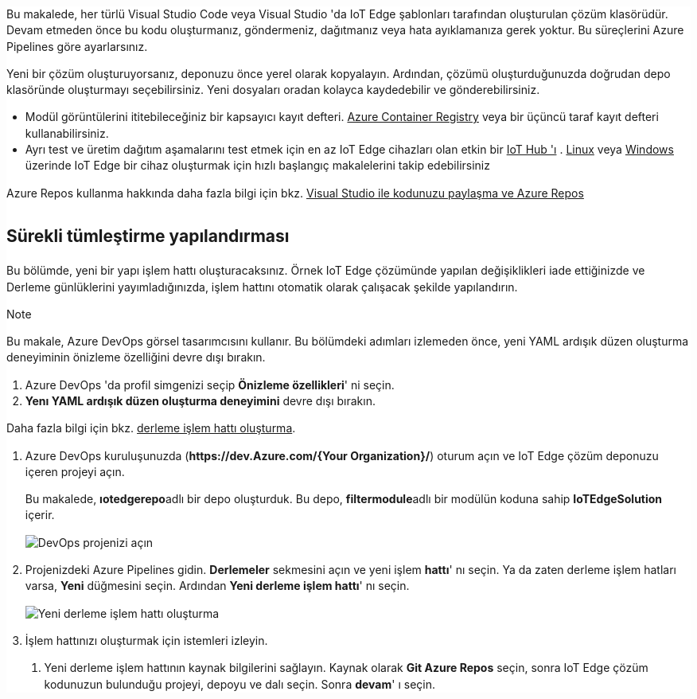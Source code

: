    Bu makalede, her türlü Visual Studio Code veya Visual Studio 'da IoT Edge şablonları tarafından oluşturulan çözüm klasörüdür. Devam etmeden önce bu kodu oluşturmanız, göndermeniz, dağıtmanız veya hata ayıklamanıza gerek yoktur. Bu süreçlerini Azure Pipelines göre ayarlarsınız.

   Yeni bir çözüm oluşturuyorsanız, deponuzu önce yerel olarak kopyalayın. Ardından, çözümü oluşturduğunuzda doğrudan depo klasöründe oluşturmayı seçebilirsiniz. Yeni dosyaları oradan kolayca kaydedebilir ve gönderebilirsiniz.

* Modül görüntülerini ititebileceğiniz bir kapsayıcı kayıt defteri. [Azure Container Registry](https://docs.microsoft.com/azure/container-registry/) veya bir üçüncü taraf kayıt defteri kullanabilirsiniz.
* Ayrı test ve üretim dağıtım aşamalarını test etmek için en az IoT Edge cihazları olan etkin bir [IoT Hub 'ı](../iot-hub/iot-hub-create-through-portal.md) . [Linux](quickstart-linux.md) veya [Windows](quickstart.md) üzerinde IoT Edge bir cihaz oluşturmak için hızlı başlangıç makalelerini takip edebilirsiniz

Azure Repos kullanma hakkında daha fazla bilgi için bkz. [Visual Studio ile kodunuzu paylaşma ve Azure Repos](https://docs.microsoft.com/azure/devops/repos/git/share-your-code-in-git-vs?view=vsts)

## <a name="configure-continuous-integration"></a>Sürekli tümleştirme yapılandırması

Bu bölümde, yeni bir yapı işlem hattı oluşturacaksınız. Örnek IoT Edge çözümünde yapılan değişiklikleri iade ettiğinizde ve Derleme günlüklerini yayımladığınızda, işlem hattını otomatik olarak çalışacak şekilde yapılandırın.

>[!NOTE]
>Bu makale, Azure DevOps görsel tasarımcısını kullanır. Bu bölümdeki adımları izlemeden önce, yeni YAML ardışık düzen oluşturma deneyiminin önizleme özelliğini devre dışı bırakın.
>
>1. Azure DevOps 'da profil simgenizi seçip **Önizleme özellikleri**' ni seçin.
>2. **Yenı YAML ardışık düzen oluşturma deneyimini** devre dışı bırakın.
>
>Daha fazla bilgi için bkz. [derleme işlem hattı oluşturma](https://docs.microsoft.com/azure/devops/pipelines/create-first-pipeline).

1. Azure DevOps kuruluşunuzda (**https:\//dev.Azure.com/{Your Organization}/**) oturum açın ve IoT Edge çözüm deponuzu içeren projeyi açın.

   Bu makalede, **ıotedgerepo**adlı bir depo oluşturduk. Bu depo, **filtermodule**adlı bir modülün koduna sahip **IoTEdgeSolution** içerir.

   ![DevOps projenizi açın](./media/how-to-ci-cd/init-project.png)

2. Projenizdeki Azure Pipelines gidin. **Derlemeler** sekmesini açın ve yeni işlem **hattı**' nı seçin. Ya da zaten derleme işlem hatları varsa, **Yeni** düğmesini seçin. Ardından **Yeni derleme işlem hattı**' nı seçin.

    ![Yeni derleme işlem hattı oluşturma](./media/how-to-ci-cd/add-new-build.png)

3. İşlem hattınızı oluşturmak için istemleri izleyin.

   1. Yeni derleme işlem hattının kaynak bilgilerini sağlayın. Kaynak olarak **Git Azure Repos** seçin, sonra IoT Edge çözüm kodunuzun bulunduğu projeyi, depoyu ve dalı seçin. Sonra **devam**' ı seçin.
